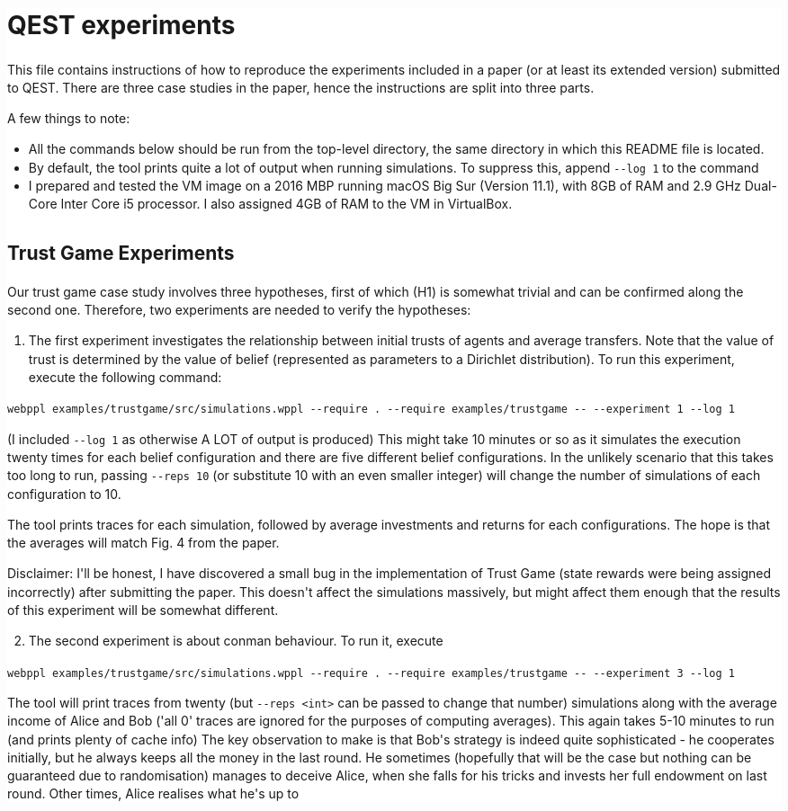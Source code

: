 # QEST experiments

This file contains instructions of how to reproduce the experiments 
included in a paper (or at least its extended version) submitted to QEST.
There are three case studies in the paper, hence the instructions are
split into three parts.

A few things to note:
- All the commands below should be run from the top-level directory, the
same directory in which this README file is located.
- By default, the tool prints quite a lot of output when running 
simulations. To suppress this, append ```--log 1``` to the command
- I prepared and tested the VM image on a 2016 MBP running macOS Big
Sur (Version 11.1), with 8GB of RAM and 2.9 GHz Dual-Core Inter Core 
i5 processor. I also assigned 4GB of RAM to the VM in VirtualBox.

## Trust Game Experiments
Our trust game case study involves three hypotheses, first of which 
(H1) is somewhat trivial and can be confirmed along the second one.
Therefore, two experiments are needed to verify the hypotheses:

1. The first experiment investigates the relationship between initial 
trusts of agents and average transfers. Note that the value of trust
is determined by the value of belief (represented as parameters to a 
Dirichlet distribution). To run this experiment, execute the following
command:
```
webppl examples/trustgame/src/simulations.wppl --require . --require examples/trustgame -- --experiment 1 --log 1
```
(I included ```--log 1``` as otherwise A LOT of output is produced)
This might take 10 minutes or so as it simulates the execution twenty 
times
for each belief configuration and there are five different belief 
configurations. In the unlikely scenario that this takes too long to
run, passing ```--reps 10``` (or substitute 10 with an even smaller 
integer) will change the number of simulations of each configuration 
to 10.

The tool prints traces for each simulation, followed by average
investments and returns for each configurations. The hope is that
the averages will match Fig. 4 from the paper.

Disclaimer: I'll be honest, I have discovered a small bug in the 
implementation of Trust Game (state rewards were being assigned incorrectly)
after submitting the paper. This doesn't affect the simulations 
massively, but might affect them enough that the results of this 
experiment will be somewhat different.

2. The second experiment is about conman behaviour. To run it, execute
```
webppl examples/trustgame/src/simulations.wppl --require . --require examples/trustgame -- --experiment 3 --log 1
```
The tool will print traces from twenty (but ```--reps <int>``` can be 
passed to change that number) simulations along with the average 
income of Alice and Bob ('all 0' traces are ignored for the purposes
of computing averages).
This again takes 5-10 minutes to run (and prints plenty of cache info)
The key observation to make is that Bob's strategy is indeed quite
sophisticated - he cooperates initially, but he always keeps all
the money in the last round. He sometimes (hopefully that will be the
case but nothing can be guaranteed due to randomisation) manages to
deceive Alice, when she falls for his tricks and invests her full 
endowment on last round. Other times, Alice realises what he's up to